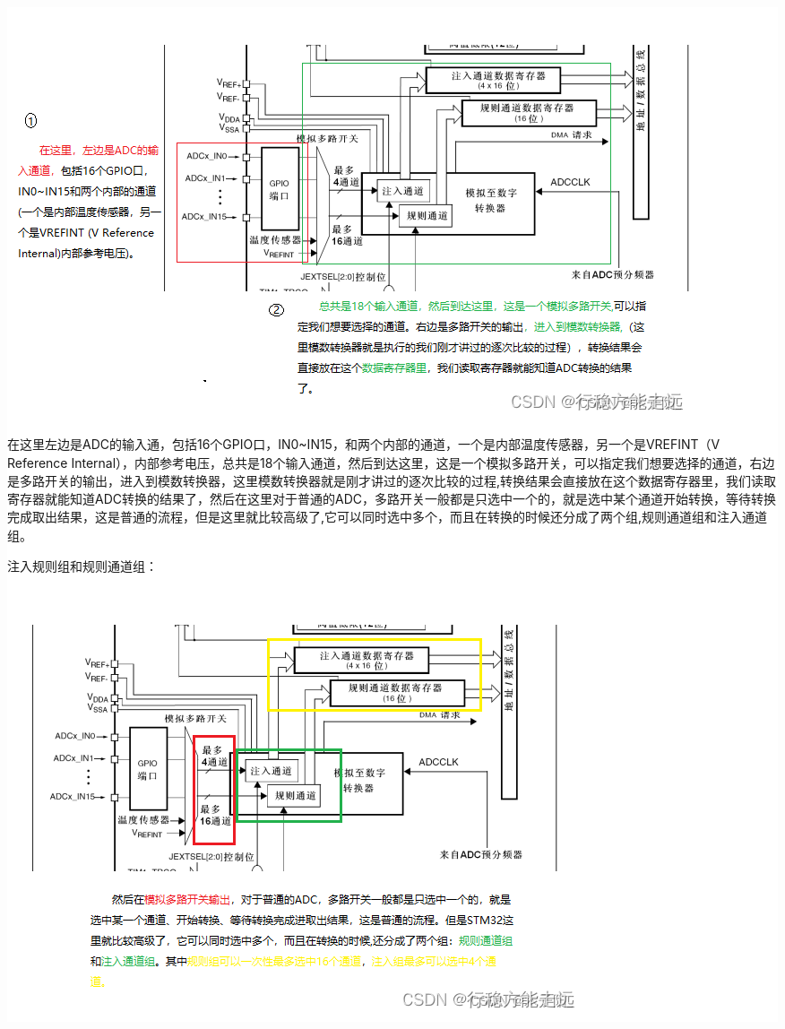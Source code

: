 ![在这里插入图片描述](pic_win/8b21a1e26e716811ee63999ea06e9184.png)

在这里左边是ADC的输入通，包括16个GPIO口，IN0~IN15，和两个内部的通道，一个是内部温度传感器，另一个是VREFINT（V Reference Internal），内部参考电压，总共是18个输入通道，然后到达这里，这是一个模拟多路开关，可以指定我们想要选择的通道，右边是多路开关的输出，进入到模数转换器，这里模数转换器就是刚才讲过的逐次比较的过程,转换结果会直接放在这个数据寄存器里，我们读取寄存器就能知道ADC转换的结果了，然后在这里对于普通的ADC，多路开关一般都是只选中一个的，就是选中某个通道开始转换，等待转换完成取出结果，这是普通的流程，但是这里就比较高级了,它可以同时选中多个，而且在转换的时候还分成了两个组,规则通道组和注入通道组。

注入规则组和规则通道组：

![在这里插入图片描述](pic_win/dabdb9a9c3a73bc61dcfe50c6977ac00.png)
